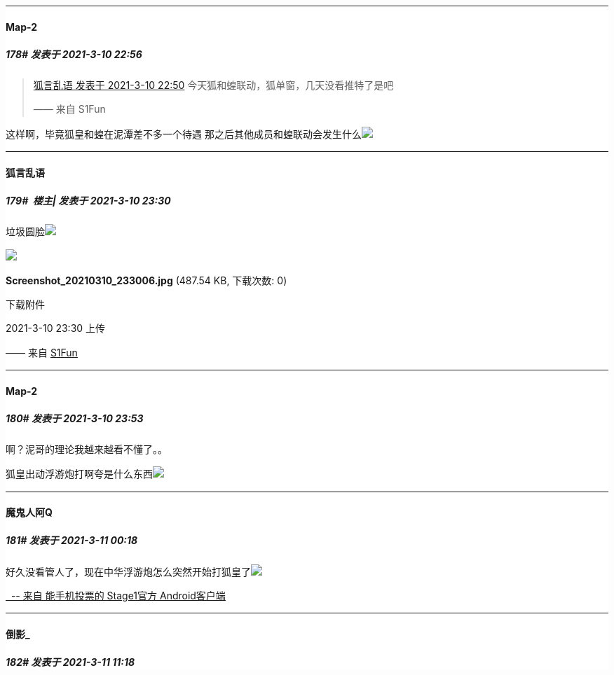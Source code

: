 *****

####  Map-2  
##### 178#       发表于 2021-3-10 22:56

<blockquote><a href="httphttps://bbs.saraba1st.com/2b/forum.php?mod=redirect&amp;goto=findpost&amp;pid=50582278&amp;ptid=1989968" target="_blank">狐言乱语 发表于 2021-3-10 22:50</a>
今天狐和蝗联动，狐单窗，几天没看推特了是吧

—— 来自 S1Fun</blockquote>
这样啊，毕竟狐皇和蝗在泥潭差不多一个待遇
那之后其他成员和蝗联动会发生什么<img src="https://static.saraba1st.com/image/smiley/face2017/009.gif" referrerpolicy="no-referrer">

*****

####  狐言乱语  
##### 179#         楼主| 发表于 2021-3-10 23:30

垃圾圆脸<img src="https://static.saraba1st.com/image/smiley/face2017/048.png" referrerpolicy="no-referrer">

<img src="https://img.saraba1st.com/forum/202103/10/233048zkk2h353z5f2kkhl.jpg" referrerpolicy="no-referrer">

<strong>Screenshot_20210310_233006.jpg</strong> (487.54 KB, 下载次数: 0)

下载附件

2021-3-10 23:30 上传

—— 来自 [S1Fun](https://s1fun.koalcat.com)

*****

####  Map-2  
##### 180#       发表于 2021-3-10 23:53

啊？泥哥的理论我越来越看不懂了。。

狐皇出动浮游炮打啊夸是什么东西<img src="https://static.saraba1st.com/image/smiley/face2017/125.png" referrerpolicy="no-referrer">



*****

####  魔鬼人阿Q  
##### 181#       发表于 2021-3-11 00:18

好久没看管人了，现在中华浮游炮怎么突然开始打狐皇了<img src="https://static.saraba1st.com/image/smiley/face2017/067.png" referrerpolicy="no-referrer">

[  -- 来自 能手机投票的 Stage1官方 Android客户端](https://www.coolapk.com/apk/140634)

*****

####  倒影_  
##### 182#       发表于 2021-3-11 11:18
